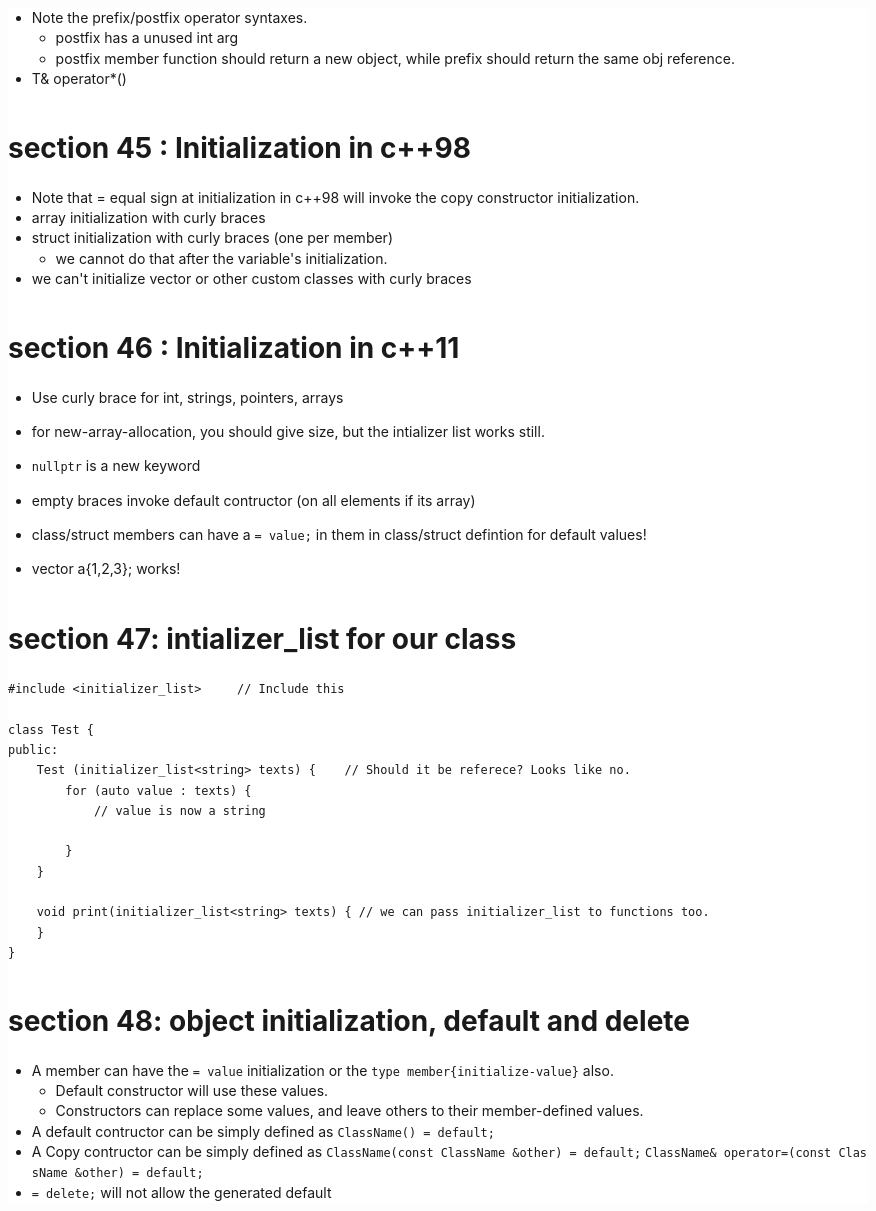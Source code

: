 * Note the prefix/postfix operator syntaxes.
    * postfix has a unused int arg
    * postfix member function should return a new object, while prefix should return the same obj reference.
* T& operator*()

# section 45 : Initialization in c++98

* Note that = equal sign at initialization in c++98 will invoke the copy constructor initialization.
* array initialization with curly braces
* struct initialization with curly braces (one per member)
    * we cannot do that after the variable's initialization.
* we can't initialize vector or other custom classes with curly braces

# section 46 : Initialization in c++11

* Use curly brace for int, strings, pointers, arrays
* for new-array-allocation, you should give size, but the intializer list works still.
* `nullptr` is a new keyword
* empty braces invoke default contructor (on all elements if its array)
* class/struct members can have a `= value;` in them in class/struct defintion for default values!

* vector<int> a{1,2,3}; works!

# section 47: intializer_list for our class

```
#include <initializer_list>     // Include this

class Test {
public:
    Test (initializer_list<string> texts) {    // Should it be referece? Looks like no.
        for (auto value : texts) {
            // value is now a string

        }
    }

    void print(initializer_list<string> texts) { // we can pass initializer_list to functions too.
    }
}
```

# section 48: object initialization, default and delete

* A member can have the `= value` initialization or the `type member{initialize-value}` also.
    * Default constructor will use these values.
    * Constructors can replace some values, and leave others to their member-defined values.
* A default contructor can be simply defined as
   `ClassName() = default;`
* A Copy contructor can be simply defined as
   `ClassName(const ClassName &other) = default;`
   `ClassName& operator=(const ClassName &other) = default;`
* `= delete;` will not allow the generated default
